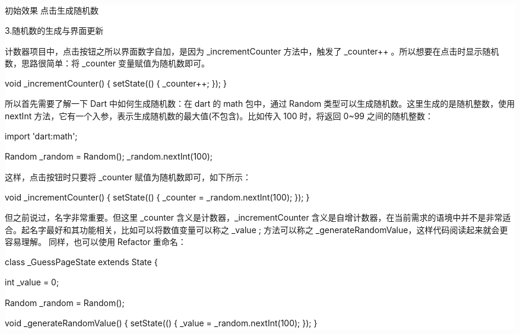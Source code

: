 
初始效果
点击生成随机数













3.随机数的生成与界面更新

计数器项目中，点击按钮之所以界面数字自加，是因为 _incrementCounter 方法中，触发了 _counter++ 。所以想要在点击时显示随机数，思路很简单：将 _counter 变量赋值为随机数即可。

void _incrementCounter() {
  setState(() {
    _counter++;
  });
}


所以首先需要了解一下 Dart 中如何生成随机数：在 dart 的 math 包中，通过 Random 类型可以生成随机数。这里生成的是随机整数，使用 nextInt 方法，它有一个入参，表示生成随机数的最大值(不包含)。比如传入 100 时，将返回 0~99 之间的随机整数：

import 'dart:math';

Random _random = Random();
_random.nextInt(100);




这样，点击按钮时只要将 _counter 赋值为随机数即可，如下所示：

void _incrementCounter() {
  setState(() {
    _counter = _random.nextInt(100);
  });
}


但之前说过，名字非常重要。但这里 _counter 含义是计数器，_incrementCounter 含义是自增计数器，在当前需求的语境中并不是非常适合。起名字最好和其功能相关，比如可以将数值变量可以称之 _value ; 方法可以称之 _generateRandomValue，这样代码阅读起来就会更容易理解。
同样，也可以使用 Refactor 重命名：

class _GuessPageState extends State<GuessPage> {

  int _value = 0;
  
  Random _random = Random();
  
  void _generateRandomValue() {
    setState(() {
      _value = _random.nextInt(100);
    });
  }



